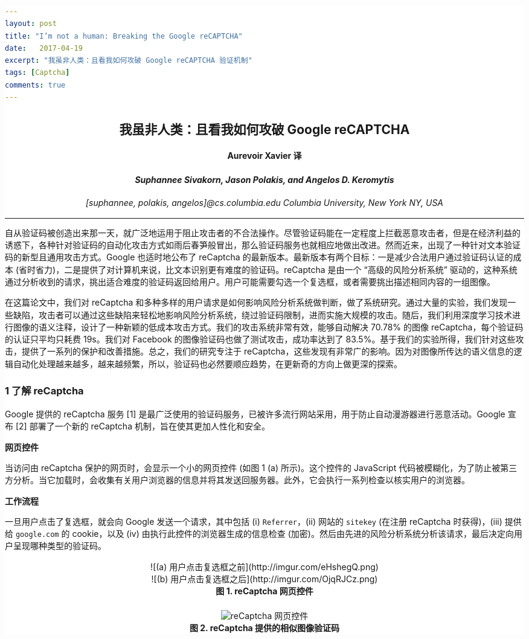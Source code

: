 ```yaml
---
layout: post
title: "I’m not a human: Breaking the Google reCAPTCHA"
date:   2017-04-19
excerpt: "我虽非人类：且看我如何攻破 Google reCAPTCHA 验证机制"
tags: [Captcha]
comments: true
---
```


<center><h2 style="">我虽非人类：且看我如何攻破 Google reCAPTCHA</h2></center>



<center><strong>Aurevoir Xavier 译</strong></center>

<center><h4><i>Suphannee Sivakorn, Jason Polakis, and Angelos D. Keromytis</i></h4></center>

<center><i>[suphannee, polakis, angelos]@cs.columbia.edu Columbia University, New York NY, USA</i></center>

---

自从验证码被创造出来那一天，就广泛地运用于阻止攻击者的不合法操作。尽管验证码能在一定程度上拦截恶意攻击者，但是在经济利益的诱惑下，各种针对验证码的自动化攻击方式如雨后春笋般冒出，那么验证码服务也就相应地做出改进。然而近来，出现了一种针对文本验证码的新型且通用攻击方式。Google 也适时地公布了 reCaptcha 的最新版本。最新版本有两个目标：一是减少合法用户通过验证码认证的成本 (省时省力)，二是提供了对计算机来说，比文本识别更有难度的验证码。reCaptcha 是由一个 “高级的风险分析系统” 驱动的，这种系统通过分析收到的请求，挑出适合难度的验证码返回给用户。用户可能需要勾选一个复选框，或者需要挑出描述相同内容的一组图像。

在这篇论文中，我们对 reCaptcha 和多种多样的用户请求是如何影响风险分析系统做判断，做了系统研究。通过大量的实验，我们发现一些缺陷，攻击者可以通过这些缺陷来轻松地影响风险分析系统，绕过验证码限制，进而实施大规模的攻击。随后，我们利用深度学习技术进行图像的语义注释，设计了一种新颖的低成本攻击方式。我们的攻击系统非常有效，能够自动解决 70.78% 的图像 reCaptcha，每个验证码的认证只平均只耗费 19s。我们对 Facebook 的图像验证码也做了测试攻击，成功率达到了 83.5%。基于我们的实验所得，我们针对这些攻击，提供了一系列的保护和改善措施。总之，我们的研究专注于 reCaptcha，这些发现有非常广的影响。因为对图像所传达的语义信息的逻辑自动化处理越来越多，越来越频繁，所以，验证码也必然要顺应趋势，在更新奇的方向上做更深的探索。

### 1 了解 reCaptcha

Google 提供的 reCaptcha 服务 [1] 是最广泛使用的验证码服务，已被许多流行网站采用，用于防止自动漫游器进行恶意活动。Google 宣布 [2] 部署了一个新的 reCaptcha 机制，旨在使其更加人性化和安全。

**网页控件**

当访问由 reCaptcha 保护的网页时，会显示一个小的网页控件 (如图 1 (a) 所示)。这个控件的 JavaScript 代码被模糊化，为了防止被第三方分析。当它加载时，会收集有关用户浏览器的信息并将其发送回服务器。此外，它会执行一系列检查以核实用户的浏览器。

**工作流程**

一旦用户点击了复选框，就会向 Google 发送一个请求，其中包括 (i) `Referrer`，(ii) 网站的 `sitekey` (在注册 reCaptcha 时获得)，(iii) 提供给 `google.com` 的 cookie，以及 (iv) 由执行此控件的浏览器生成的信息检查 (加密)。然后由先进的风险分析系统分析该请求，最后决定向用户呈现哪种类型的验证码。

<center>![(a) 用户点击复选框之前](http://imgur.com/eHshegQ.png)</center>
<center>![(b) 用户点击复选框之后](http://imgur.com/OjqRJCz.png)</center>

<center><strong>图 1. reCaptcha 网页控件</strong></center>

<br>

<div align="center"><img alt="reCaptcha 网页控件" src="http://imgur.com/bejOjrz.png"/></div><center><strong>图 2. reCaptcha 提供的相似图像验证码</strong></center>

